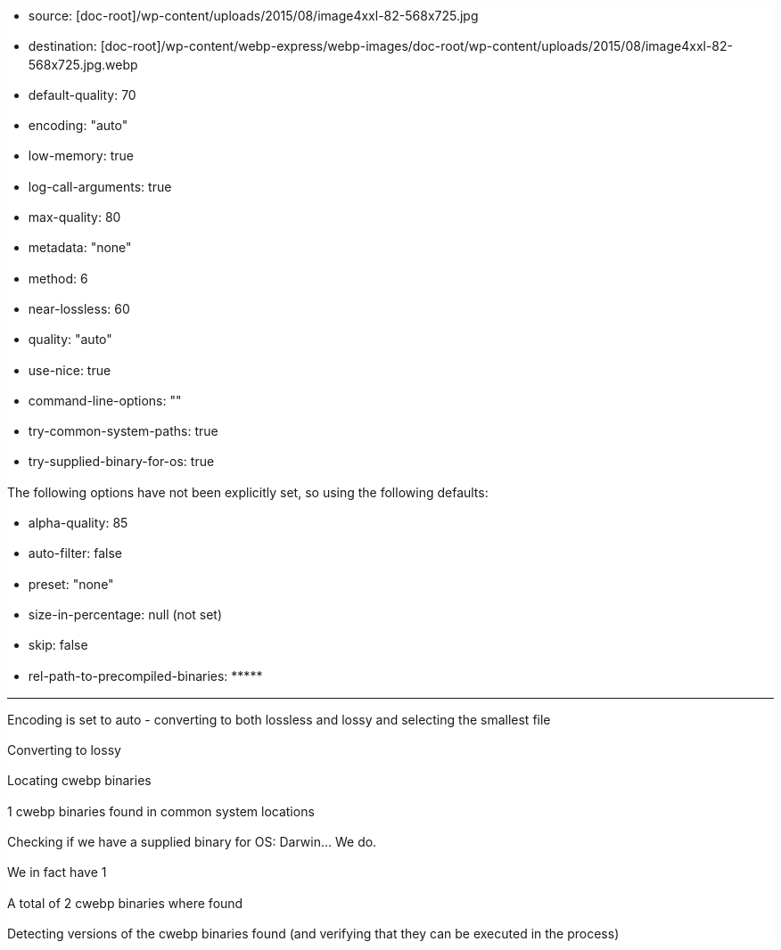 - source: [doc-root]/wp-content/uploads/2015/08/image4xxl-82-568x725.jpg

- destination: [doc-root]/wp-content/webp-express/webp-images/doc-root/wp-content/uploads/2015/08/image4xxl-82-568x725.jpg.webp

- default-quality: 70

- encoding: "auto"

- low-memory: true

- log-call-arguments: true

- max-quality: 80

- metadata: "none"

- method: 6

- near-lossless: 60

- quality: "auto"

- use-nice: true

- command-line-options: ""

- try-common-system-paths: true

- try-supplied-binary-for-os: true


The following options have not been explicitly set, so using the following defaults:

- alpha-quality: 85

- auto-filter: false

- preset: "none"

- size-in-percentage: null (not set)

- skip: false

- rel-path-to-precompiled-binaries: *****

------------


Encoding is set to auto - converting to both lossless and lossy and selecting the smallest file


Converting to lossy

Locating cwebp binaries

1 cwebp binaries found in common system locations

Checking if we have a supplied binary for OS: Darwin... We do.

We in fact have 1

A total of 2 cwebp binaries where found

Detecting versions of the cwebp binaries found (and verifying that they can be executed in the process)
